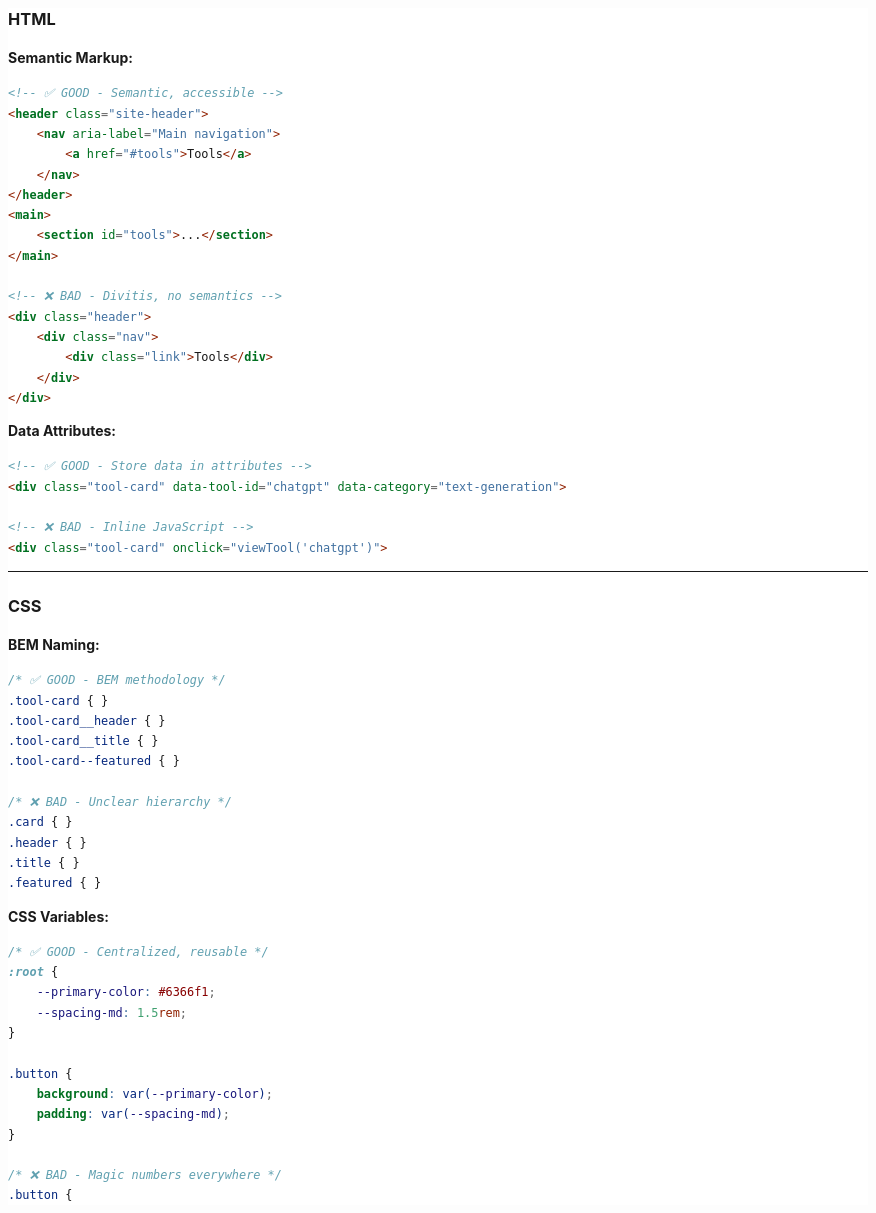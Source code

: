 
### HTML

**Semantic Markup:**
```html
<!-- ✅ GOOD - Semantic, accessible -->
<header class="site-header">
    <nav aria-label="Main navigation">
        <a href="#tools">Tools</a>
    </nav>
</header>
<main>
    <section id="tools">...</section>
</main>

<!-- ❌ BAD - Divitis, no semantics -->
<div class="header">
    <div class="nav">
        <div class="link">Tools</div>
    </div>
</div>
```

**Data Attributes:**
```html
<!-- ✅ GOOD - Store data in attributes -->
<div class="tool-card" data-tool-id="chatgpt" data-category="text-generation">

<!-- ❌ BAD - Inline JavaScript -->
<div class="tool-card" onclick="viewTool('chatgpt')">
```

---

### CSS

**BEM Naming:**
```css
/* ✅ GOOD - BEM methodology */
.tool-card { }
.tool-card__header { }
.tool-card__title { }
.tool-card--featured { }

/* ❌ BAD - Unclear hierarchy */
.card { }
.header { }
.title { }
.featured { }
```

**CSS Variables:**
```css
/* ✅ GOOD - Centralized, reusable */
:root {
    --primary-color: #6366f1;
    --spacing-md: 1.5rem;
}

.button {
    background: var(--primary-color);
    padding: var(--spacing-md);
}

/* ❌ BAD - Magic numbers everywhere */
.button {
```